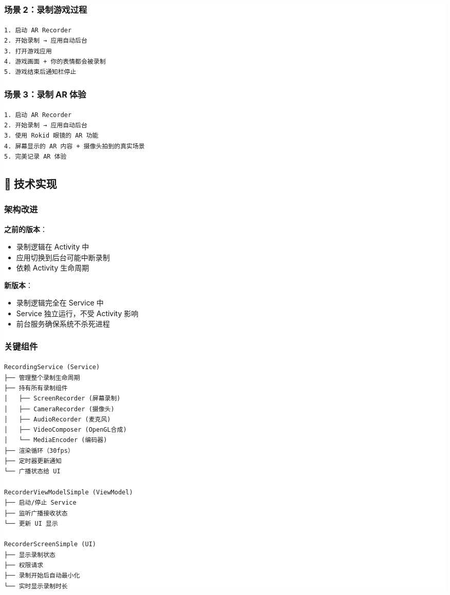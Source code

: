 ### 场景 2：录制游戏过程
```
1. 启动 AR Recorder
2. 开始录制 → 应用自动后台
3. 打开游戏应用
4. 游戏画面 + 你的表情都会被录制
5. 游戏结束后通知栏停止
```

### 场景 3：录制 AR 体验
```
1. 启动 AR Recorder
2. 开始录制 → 应用自动后台
3. 使用 Rokid 眼镜的 AR 功能
4. 屏幕显示的 AR 内容 + 摄像头拍到的真实场景
5. 完美记录 AR 体验
```

## 🔧 技术实现

### 架构改进

**之前的版本**：
- 录制逻辑在 Activity 中
- 应用切换到后台可能中断录制
- 依赖 Activity 生命周期

**新版本**：
- 录制逻辑完全在 Service 中
- Service 独立运行，不受 Activity 影响
- 前台服务确保系统不杀死进程

### 关键组件

```
RecordingService (Service)
├── 管理整个录制生命周期
├── 持有所有录制组件
│   ├── ScreenRecorder (屏幕录制)
│   ├── CameraRecorder (摄像头)
│   ├── AudioRecorder (麦克风)
│   ├── VideoComposer (OpenGL合成)
│   └── MediaEncoder (编码器)
├── 渲染循环（30fps）
├── 定时器更新通知
└── 广播状态给 UI

RecorderViewModelSimple (ViewModel)
├── 启动/停止 Service
├── 监听广播接收状态
└── 更新 UI 显示

RecorderScreenSimple (UI)
├── 显示录制状态
├── 权限请求
├── 录制开始后自动最小化
└── 实时显示录制时长
```
